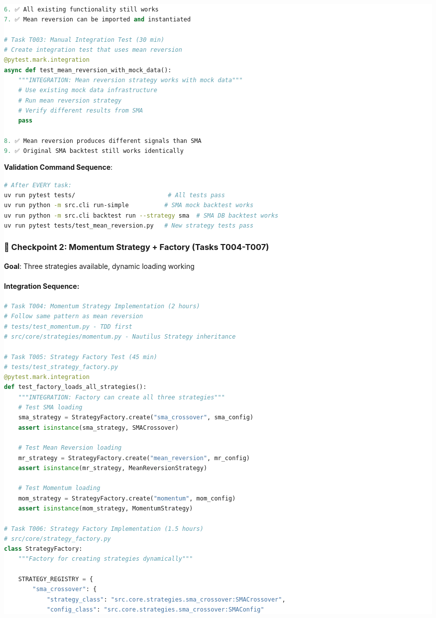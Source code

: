 ```python
6. ✅ All existing functionality still works
7. ✅ Mean reversion can be imported and instantiated

# Task T003: Manual Integration Test (30 min)
# Create integration test that uses mean reversion
@pytest.mark.integration
async def test_mean_reversion_with_mock_data():
    """INTEGRATION: Mean reversion strategy works with mock data"""
    # Use existing mock data infrastructure
    # Run mean reversion strategy
    # Verify different results from SMA
    pass

8. ✅ Mean reversion produces different signals than SMA
9. ✅ Original SMA backtest still works identically
```

**Validation Command Sequence**:
```bash
# After EVERY task:
uv run pytest tests/                          # All tests pass
uv run python -m src.cli run-simple          # SMA mock backtest works
uv run python -m src.cli backtest run --strategy sma  # SMA DB backtest works
uv run pytest tests/test_mean_reversion.py   # New strategy tests pass
```

### 🔄 Checkpoint 2: Momentum Strategy + Factory (Tasks T004-T007)
**Goal**: Three strategies available, dynamic loading working

#### Integration Sequence:

```python
# Task T004: Momentum Strategy Implementation (2 hours)
# Follow same pattern as mean reversion
# tests/test_momentum.py - TDD first
# src/core/strategies/momentum.py - Nautilus Strategy inheritance

# Task T005: Strategy Factory Test (45 min)
# tests/test_strategy_factory.py
@pytest.mark.integration
def test_factory_loads_all_strategies():
    """INTEGRATION: Factory can create all three strategies"""
    # Test SMA loading
    sma_strategy = StrategyFactory.create("sma_crossover", sma_config)
    assert isinstance(sma_strategy, SMACrossover)

    # Test Mean Reversion loading
    mr_strategy = StrategyFactory.create("mean_reversion", mr_config)
    assert isinstance(mr_strategy, MeanReversionStrategy)

    # Test Momentum loading
    mom_strategy = StrategyFactory.create("momentum", mom_config)
    assert isinstance(mom_strategy, MomentumStrategy)

# Task T006: Strategy Factory Implementation (1.5 hours)
# src/core/strategy_factory.py
class StrategyFactory:
    """Factory for creating strategies dynamically"""

    STRATEGY_REGISTRY = {
        "sma_crossover": {
            "strategy_class": "src.core.strategies.sma_crossover:SMACrossover",
            "config_class": "src.core.strategies.sma_crossover:SMAConfig"
```